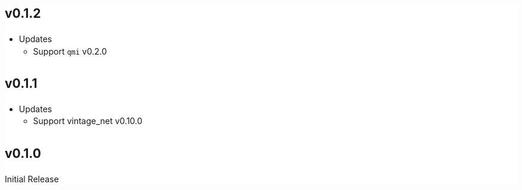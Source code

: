 ## v0.1.2

* Updates
  * Support `qmi` v0.2.0

## v0.1.1

* Updates
  * Support vintage_net v0.10.0

## v0.1.0

Initial Release

[v0.4.3]: https://github.com/nerves-networking/vintage_net_qmi/compare/v0.4.2...v0.4.3
[v0.4.2]: https://github.com/nerves-networking/vintage_net_qmi/compare/v0.4.1...v0.4.2
[v0.4.1]: https://github.com/nerves-networking/vintage_net_qmi/compare/v0.4.0...v0.4.1
[v0.4.0]: https://github.com/nerves-networking/vintage_net_qmi/compare/v0.3.6...v0.4.0
[v0.3.6]: https://github.com/nerves-networking/vintage_net_qmi/compare/v0.3.5...v0.3.6
[v0.3.5]: https://github.com/nerves-networking/vintage_net_qmi/compare/v0.3.4...v0.3.5
[v0.3.4]: https://github.com/nerves-networking/vintage_net_qmi/compare/v0.3.3...v0.3.4
[v0.3.3]: https://github.com/nerves-networking/vintage_net_qmi/compare/v0.3.2...v0.3.3
[v0.3.2]: https://github.com/nerves-networking/vintage_net_qmi/compare/v0.3.1...v0.3.2
[v0.3.1]: https://github.com/nerves-networking/vintage_net_qmi/compare/v0.3.0...v0.3.1
[v0.3.0]: https://github.com/nerves-networking/vintage_net_qmi/compare/v0.2.14...v0.3.0
[v0.2.14]: https://github.com/nerves-networking/vintage_net_qmi/compare/v0.2.13...v0.2.14
[v0.2.13]: https://github.com/nerves-networking/vintage_net_qmi/compare/v0.2.12...v0.2.13
[v0.2.12]: https://github.com/nerves-networking/vintage_net_qmi/compare/v0.2.11...v0.2.12
[v0.2.11]: https://github.com/nerves-networking/vintage_net_qmi/compare/v0.2.10...v0.2.11
[v0.2.10]: https://github.com/nerves-networking/vintage_net_qmi/compare/v0.2.9...v0.2.10
[v0.2.9]: https://github.com/nerves-networking/vintage_net_qmi/compare/v0.2.8...v0.2.9
